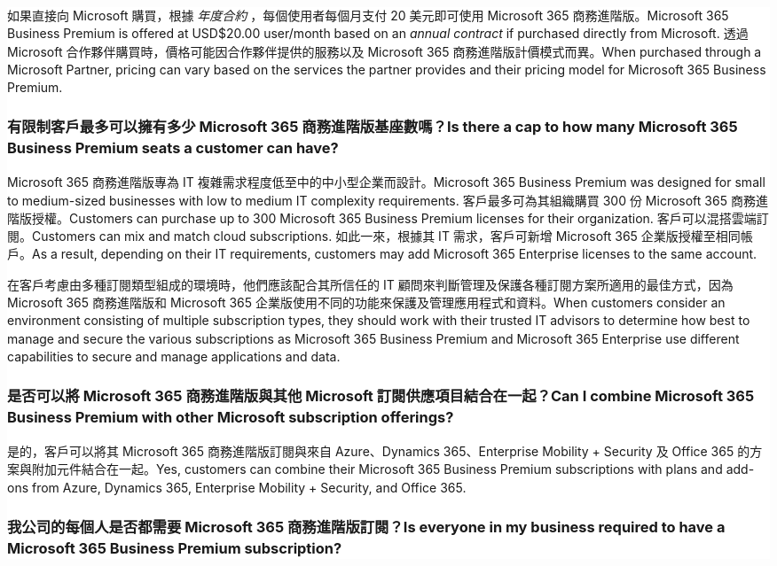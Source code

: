 <span data-ttu-id="3bc14-142">如果直接向 Microsoft 購買，根據 _年度合約_ ，每個使用者每個月支付 20 美元即可使用 Microsoft 365 商務進階版。</span><span class="sxs-lookup"><span data-stu-id="3bc14-142">Microsoft 365 Business Premium is offered at USD$20.00 user/month based on an _annual contract_ if purchased directly from Microsoft.</span></span> <span data-ttu-id="3bc14-143">透過 Microsoft 合作夥伴購買時，價格可能因合作夥伴提供的服務以及 Microsoft 365 商務進階版計價模式而異。</span><span class="sxs-lookup"><span data-stu-id="3bc14-143">When purchased through a Microsoft Partner, pricing can vary based on the services the partner provides and their pricing model for Microsoft 365 Business Premium.</span></span>

### <a name="is-there-a-cap-to-how-many-microsoft-365-business-premium-seats-a-customer-can-have"></a><span data-ttu-id="3bc14-144">有限制客戶最多可以擁有多少 Microsoft 365 商務進階版基座數嗎？</span><span class="sxs-lookup"><span data-stu-id="3bc14-144">Is there a cap to how many Microsoft 365 Business Premium seats a customer can have?</span></span>

<span data-ttu-id="3bc14-145">Microsoft 365 商務進階版專為 IT 複雜需求程度低至中的中小型企業而設計。</span><span class="sxs-lookup"><span data-stu-id="3bc14-145">Microsoft 365 Business Premium was designed for small to medium-sized businesses with low to medium IT complexity requirements.</span></span> <span data-ttu-id="3bc14-146">客戶最多可為其組織購買 300 份 Microsoft 365 商務進階版授權。</span><span class="sxs-lookup"><span data-stu-id="3bc14-146">Customers can purchase up to 300 Microsoft 365 Business Premium licenses for their organization.</span></span> <span data-ttu-id="3bc14-147">客戶可以混搭雲端訂閱。</span><span class="sxs-lookup"><span data-stu-id="3bc14-147">Customers can mix and match cloud subscriptions.</span></span> <span data-ttu-id="3bc14-148">如此一來，根據其 IT 需求，客戶可新增 Microsoft 365 企業版授權至相同帳戶。</span><span class="sxs-lookup"><span data-stu-id="3bc14-148">As a result, depending on their IT requirements, customers may add Microsoft 365 Enterprise licenses to the same account.</span></span>

<span data-ttu-id="3bc14-149">在客戶考慮由多種訂閱類型組成的環境時，他們應該配合其所信任的 IT 顧問來判斷管理及保護各種訂閱方案所適用的最佳方式，因為 Microsoft 365 商務進階版和 Microsoft 365 企業版使用不同的功能來保護及管理應用程式和資料。</span><span class="sxs-lookup"><span data-stu-id="3bc14-149">When customers consider an environment consisting of multiple subscription types, they should work with their trusted IT advisors to determine how best to manage and secure the various subscriptions as Microsoft 365 Business Premium and Microsoft 365 Enterprise use different capabilities to secure and manage applications and data.</span></span>

### <a name="can-i-combine-microsoft-365-business-premium-with-other-microsoft-subscription-offerings"></a><span data-ttu-id="3bc14-150">是否可以將 Microsoft 365 商務進階版與其他 Microsoft 訂閱供應項目結合在一起？</span><span class="sxs-lookup"><span data-stu-id="3bc14-150">Can I combine Microsoft 365 Business Premium with other Microsoft subscription offerings?</span></span>

<span data-ttu-id="3bc14-151">是的，客戶可以將其 Microsoft 365 商務進階版訂閱與來自 Azure、Dynamics 365、Enterprise Mobility + Security 及 Office 365 的方案與附加元件結合在一起。</span><span class="sxs-lookup"><span data-stu-id="3bc14-151">Yes, customers can combine their Microsoft 365 Business Premium subscriptions with plans and add-ons from Azure, Dynamics 365, Enterprise Mobility + Security, and Office 365.</span></span>

### <a name="is-everyone-in-my-business-required-to-have-a-microsoft-365-business-premium-subscription"></a><span data-ttu-id="3bc14-152">我公司的每個人是否都需要 Microsoft 365 商務進階版訂閱？</span><span class="sxs-lookup"><span data-stu-id="3bc14-152">Is everyone in my business required to have a Microsoft 365 Business Premium subscription?</span></span>
